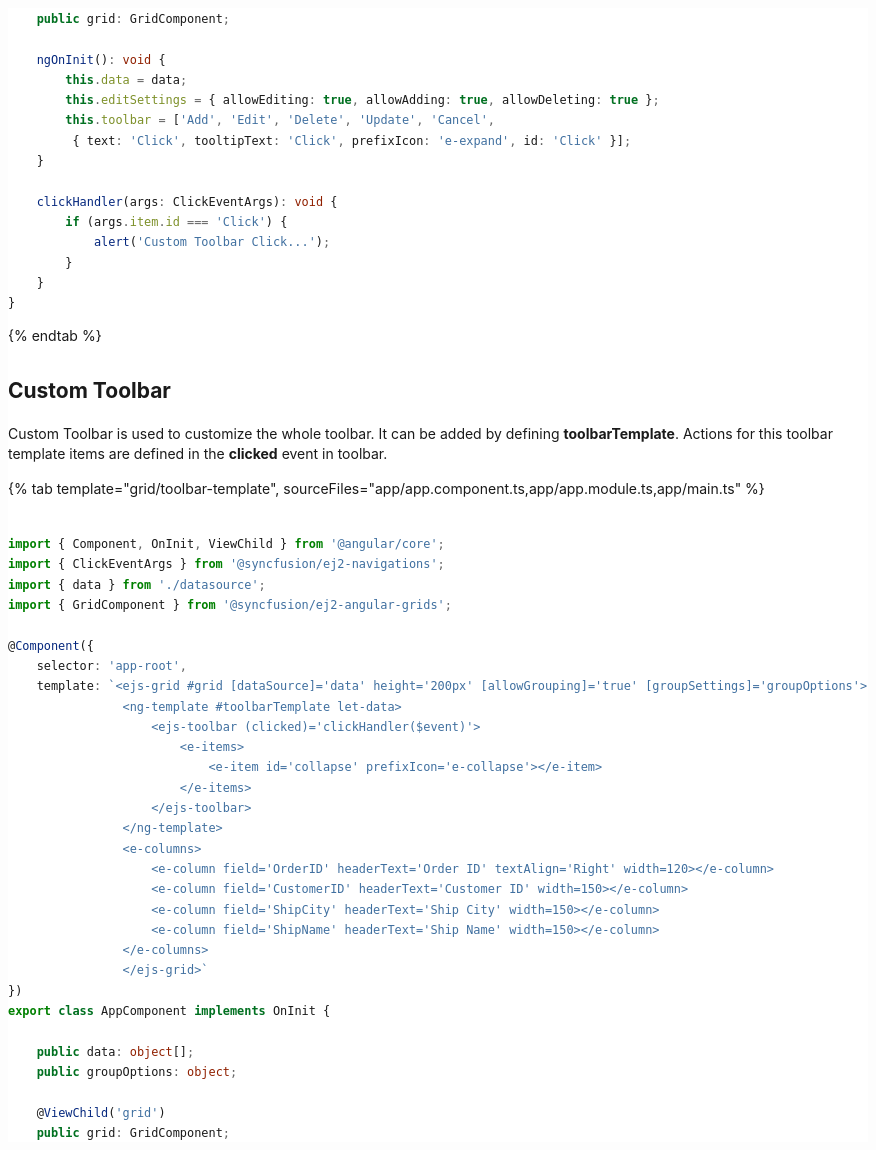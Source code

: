 ```typescript
    public grid: GridComponent;

    ngOnInit(): void {
        this.data = data;
        this.editSettings = { allowEditing: true, allowAdding: true, allowDeleting: true };
        this.toolbar = ['Add', 'Edit', 'Delete', 'Update', 'Cancel',
         { text: 'Click', tooltipText: 'Click', prefixIcon: 'e-expand', id: 'Click' }];
    }

    clickHandler(args: ClickEventArgs): void {
        if (args.item.id === 'Click') {
            alert('Custom Toolbar Click...');
        }
    }
}

```

{% endtab %}

## Custom Toolbar

Custom Toolbar is used to customize the whole toolbar. It can be added by defining
**toolbarTemplate**. Actions for this toolbar template items are defined in the
**clicked** event in toolbar.

{% tab template="grid/toolbar-template", sourceFiles="app/app.component.ts,app/app.module.ts,app/main.ts" %}

```typescript

import { Component, OnInit, ViewChild } from '@angular/core';
import { ClickEventArgs } from '@syncfusion/ej2-navigations';
import { data } from './datasource';
import { GridComponent } from '@syncfusion/ej2-angular-grids';

@Component({
    selector: 'app-root',
    template: `<ejs-grid #grid [dataSource]='data' height='200px' [allowGrouping]='true' [groupSettings]='groupOptions'>
                <ng-template #toolbarTemplate let-data>
                    <ejs-toolbar (clicked)='clickHandler($event)'>
                        <e-items>
                            <e-item id='collapse' prefixIcon='e-collapse'></e-item>
                        </e-items>
                    </ejs-toolbar>
                </ng-template>
                <e-columns>
                    <e-column field='OrderID' headerText='Order ID' textAlign='Right' width=120></e-column>
                    <e-column field='CustomerID' headerText='Customer ID' width=150></e-column>
                    <e-column field='ShipCity' headerText='Ship City' width=150></e-column>
                    <e-column field='ShipName' headerText='Ship Name' width=150></e-column>
                </e-columns>
                </ejs-grid>`
})
export class AppComponent implements OnInit {

    public data: object[];
    public groupOptions: object;

    @ViewChild('grid')
    public grid: GridComponent;

```